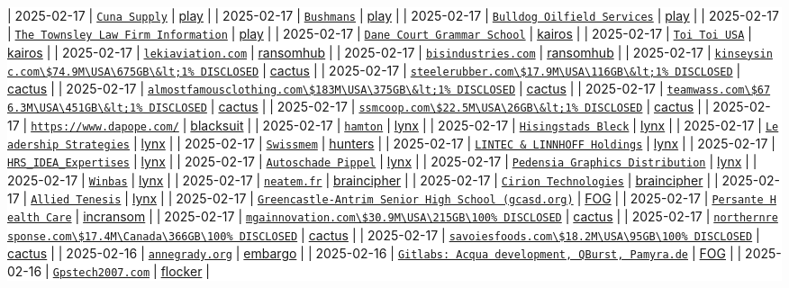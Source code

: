 | 2025-02-17 | [`Cuna Supply`](https://google.com/search?q=Cuna+Supply) | [play](https://ransomwatch.telemetry.ltd/#/profiles?id=play) |
| 2025-02-17 | [`Bushmans`](https://google.com/search?q=Bushmans) | [play](https://ransomwatch.telemetry.ltd/#/profiles?id=play) |
| 2025-02-17 | [`Bulldog Oilfield Services`](https://google.com/search?q=Bulldog+Oilfield+Services) | [play](https://ransomwatch.telemetry.ltd/#/profiles?id=play) |
| 2025-02-17 | [`The Townsley Law Firm Information`](https://google.com/search?q=The+Townsley+Law+Firm+Information) | [play](https://ransomwatch.telemetry.ltd/#/profiles?id=play) |
| 2025-02-17 | [`Dane Court Grammar School`](https://google.com/search?q=Dane+Court+Grammar+School) | [kairos](https://ransomwatch.telemetry.ltd/#/profiles?id=kairos) |
| 2025-02-17 | [`Toi Toi USA`](https://google.com/search?q=Toi+Toi+USA) | [kairos](https://ransomwatch.telemetry.ltd/#/profiles?id=kairos) |
| 2025-02-17 | [`lekiaviation.com`](https://google.com/search?q=lekiaviation.com) | [ransomhub](https://ransomwatch.telemetry.ltd/#/profiles?id=ransomhub) |
| 2025-02-17 | [`bisindustries.com`](https://google.com/search?q=bisindustries.com) | [ransomhub](https://ransomwatch.telemetry.ltd/#/profiles?id=ransomhub) |
| 2025-02-17 | [`kinseysinc.com\$74.9M\USA\675GB\&lt;1% DISCLOSED`](https://google.com/search?q=kinseysinc.com%5C%2474.9M%5CUSA%5C675GB%5C%26lt%3B1%25+DISCLOSED) | [cactus](https://ransomwatch.telemetry.ltd/#/profiles?id=cactus) |
| 2025-02-17 | [`steelerubber.com\$17.9M\USA\116GB\&lt;1% DISCLOSED`](https://google.com/search?q=steelerubber.com%5C%2417.9M%5CUSA%5C116GB%5C%26lt%3B1%25+DISCLOSED) | [cactus](https://ransomwatch.telemetry.ltd/#/profiles?id=cactus) |
| 2025-02-17 | [`almostfamousclothing.com\$183M\USA\375GB\&lt;1% DISCLOSED`](https://google.com/search?q=almostfamousclothing.com%5C%24183M%5CUSA%5C375GB%5C%26lt%3B1%25+DISCLOSED) | [cactus](https://ransomwatch.telemetry.ltd/#/profiles?id=cactus) |
| 2025-02-17 | [`teamwass.com\$676.3M\USA\451GB\&lt;1% DISCLOSED`](https://google.com/search?q=teamwass.com%5C%24676.3M%5CUSA%5C451GB%5C%26lt%3B1%25+DISCLOSED) | [cactus](https://ransomwatch.telemetry.ltd/#/profiles?id=cactus) |
| 2025-02-17 | [`ssmcoop.com\$22.5M\USA\26GB\&lt;1% DISCLOSED`](https://google.com/search?q=ssmcoop.com%5C%2422.5M%5CUSA%5C26GB%5C%26lt%3B1%25+DISCLOSED) | [cactus](https://ransomwatch.telemetry.ltd/#/profiles?id=cactus) |
| 2025-02-17 | [`https://www.dapope.com/`](https://google.com/search?q=https%3A%2F%2Fwww.dapope.com%2F) | [blacksuit](https://ransomwatch.telemetry.ltd/#/profiles?id=blacksuit) |
| 2025-02-17 | [`hamton`](https://google.com/search?q=hamton) | [lynx](https://ransomwatch.telemetry.ltd/#/profiles?id=lynx) |
| 2025-02-17 | [`Hisingstads Bleck`](https://google.com/search?q=Hisingstads+Bleck) | [lynx](https://ransomwatch.telemetry.ltd/#/profiles?id=lynx) |
| 2025-02-17 | [`Leadership Strategies`](https://google.com/search?q=Leadership+Strategies) | [lynx](https://ransomwatch.telemetry.ltd/#/profiles?id=lynx) |
| 2025-02-17 | [`Swissmem`](https://google.com/search?q=Swissmem) | [hunters](https://ransomwatch.telemetry.ltd/#/profiles?id=hunters) |
| 2025-02-17 | [`LINTEC & LINNHOFF Holdings`](https://google.com/search?q=LINTEC+%26+LINNHOFF+Holdings) | [lynx](https://ransomwatch.telemetry.ltd/#/profiles?id=lynx) |
| 2025-02-17 | [`HRS_IDEA_Expertises`](https://google.com/search?q=HRS_IDEA_Expertises) | [lynx](https://ransomwatch.telemetry.ltd/#/profiles?id=lynx) |
| 2025-02-17 | [`Autoschade Pippel`](https://google.com/search?q=Autoschade+Pippel) | [lynx](https://ransomwatch.telemetry.ltd/#/profiles?id=lynx) |
| 2025-02-17 | [`Pedensia Graphics Distribution`](https://google.com/search?q=Pedensia+Graphics+Distribution) | [lynx](https://ransomwatch.telemetry.ltd/#/profiles?id=lynx) |
| 2025-02-17 | [`Winbas`](https://google.com/search?q=Winbas) | [lynx](https://ransomwatch.telemetry.ltd/#/profiles?id=lynx) |
| 2025-02-17 | [`neatem.fr`](https://google.com/search?q=neatem.fr) | [braincipher](https://ransomwatch.telemetry.ltd/#/profiles?id=braincipher) |
| 2025-02-17 | [`Cirion Technologies`](https://google.com/search?q=Cirion+Technologies) | [braincipher](https://ransomwatch.telemetry.ltd/#/profiles?id=braincipher) |
| 2025-02-17 | [`Allied Tenesis`](https://google.com/search?q=Allied+Tenesis) | [lynx](https://ransomwatch.telemetry.ltd/#/profiles?id=lynx) |
| 2025-02-17 | [`Greencastle-Antrim Senior High School (gcasd.org)`](https://google.com/search?q=Greencastle-Antrim+Senior+High+School+%28gcasd.org%29) | [FOG](https://ransomwatch.telemetry.ltd/#/profiles?id=FOG) |
| 2025-02-17 | [`Persante Health Care`](https://google.com/search?q=Persante+Health+Care) | [incransom](https://ransomwatch.telemetry.ltd/#/profiles?id=incransom) |
| 2025-02-17 | [`mgainnovation.com\$30.9M\USA\215GB\100% DISCLOSED`](https://google.com/search?q=mgainnovation.com%5C%2430.9M%5CUSA%5C215GB%5C100%25+DISCLOSED) | [cactus](https://ransomwatch.telemetry.ltd/#/profiles?id=cactus) |
| 2025-02-17 | [`northernresponse.com\$17.4M\Canada\366GB\100% DISCLOSED`](https://google.com/search?q=northernresponse.com%5C%2417.4M%5CCanada%5C366GB%5C100%25+DISCLOSED) | [cactus](https://ransomwatch.telemetry.ltd/#/profiles?id=cactus) |
| 2025-02-17 | [`savoiesfoods.com\$18.2M\USA\95GB\100% DISCLOSED`](https://google.com/search?q=savoiesfoods.com%5C%2418.2M%5CUSA%5C95GB%5C100%25+DISCLOSED) | [cactus](https://ransomwatch.telemetry.ltd/#/profiles?id=cactus) |
| 2025-02-16 | [`annegrady.org`](https://google.com/search?q=annegrady.org) | [embargo](https://ransomwatch.telemetry.ltd/#/profiles?id=embargo) |
| 2025-02-16 | [`Gitlabs: Acqua development, QBurst, Pamyra.de`](https://google.com/search?q=Gitlabs%3A+Acqua+development%2C+QBurst%2C+Pamyra.de) | [FOG](https://ransomwatch.telemetry.ltd/#/profiles?id=FOG) |
| 2025-02-16 | [`Gpstech2007.com`](https://google.com/search?q=Gpstech2007.com) | [flocker](https://ransomwatch.telemetry.ltd/#/profiles?id=flocker) |